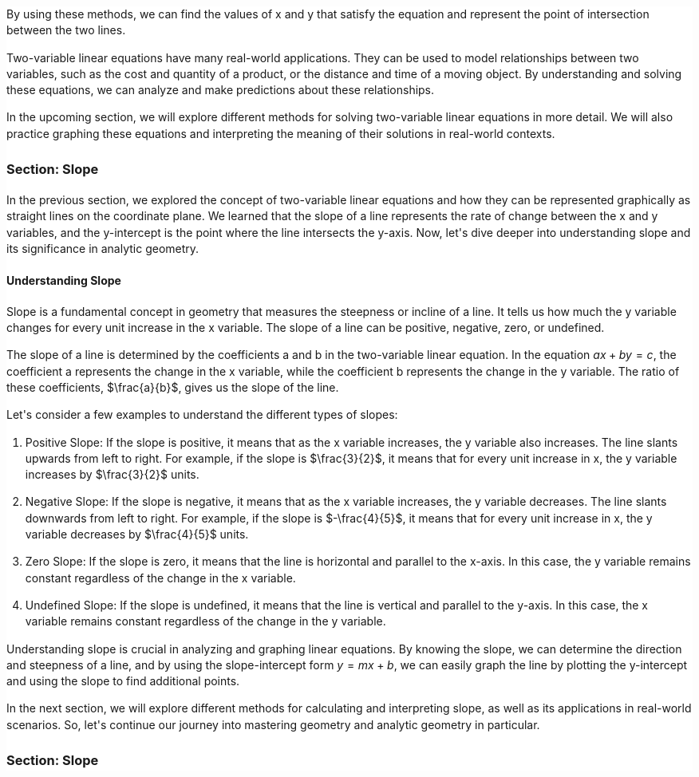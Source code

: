 By using these methods, we can find the values of x and y that satisfy the equation and represent the point of intersection between the two lines.

Two-variable linear equations have many real-world applications. They can be used to model relationships between two variables, such as the cost and quantity of a product, or the distance and time of a moving object. By understanding and solving these equations, we can analyze and make predictions about these relationships.

In the upcoming section, we will explore different methods for solving two-variable linear equations in more detail. We will also practice graphing these equations and interpreting the meaning of their solutions in real-world contexts.

### Section: Slope

In the previous section, we explored the concept of two-variable linear equations and how they can be represented graphically as straight lines on the coordinate plane. We learned that the slope of a line represents the rate of change between the x and y variables, and the y-intercept is the point where the line intersects the y-axis. Now, let's dive deeper into understanding slope and its significance in analytic geometry.

#### Understanding Slope

Slope is a fundamental concept in geometry that measures the steepness or incline of a line. It tells us how much the y variable changes for every unit increase in the x variable. The slope of a line can be positive, negative, zero, or undefined.

The slope of a line is determined by the coefficients a and b in the two-variable linear equation. In the equation $ax + by = c$, the coefficient a represents the change in the x variable, while the coefficient b represents the change in the y variable. The ratio of these coefficients, $\frac{a}{b}$, gives us the slope of the line.

Let's consider a few examples to understand the different types of slopes:

1. Positive Slope: If the slope is positive, it means that as the x variable increases, the y variable also increases. The line slants upwards from left to right. For example, if the slope is $\frac{3}{2}$, it means that for every unit increase in x, the y variable increases by $\frac{3}{2}$ units.

2. Negative Slope: If the slope is negative, it means that as the x variable increases, the y variable decreases. The line slants downwards from left to right. For example, if the slope is $-\frac{4}{5}$, it means that for every unit increase in x, the y variable decreases by $\frac{4}{5}$ units.

3. Zero Slope: If the slope is zero, it means that the line is horizontal and parallel to the x-axis. In this case, the y variable remains constant regardless of the change in the x variable.

4. Undefined Slope: If the slope is undefined, it means that the line is vertical and parallel to the y-axis. In this case, the x variable remains constant regardless of the change in the y variable.

Understanding slope is crucial in analyzing and graphing linear equations. By knowing the slope, we can determine the direction and steepness of a line, and by using the slope-intercept form $y = mx + b$, we can easily graph the line by plotting the y-intercept and using the slope to find additional points.

In the next section, we will explore different methods for calculating and interpreting slope, as well as its applications in real-world scenarios. So, let's continue our journey into mastering geometry and analytic geometry in particular.

### Section: Slope
